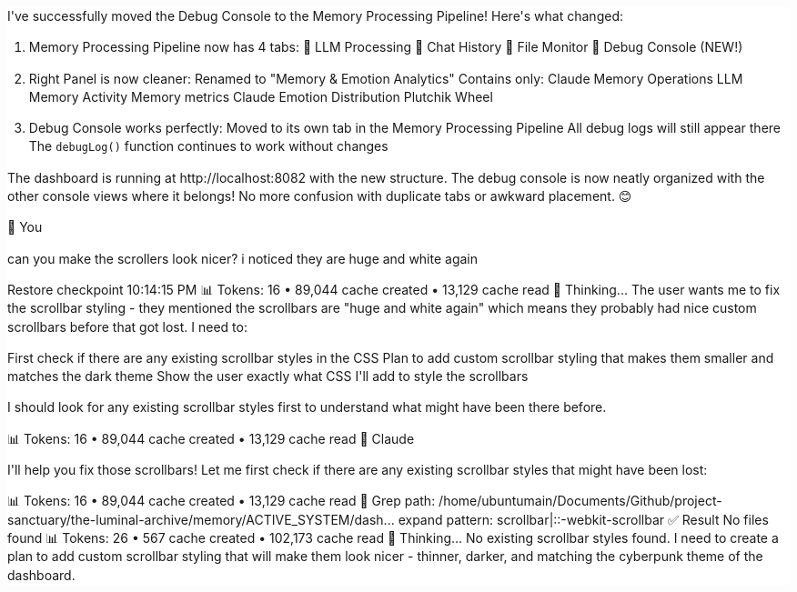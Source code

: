 
I've successfully moved the Debug Console to the Memory Processing Pipeline! Here's what changed:


1. Memory Processing Pipeline now has 4 tabs:
🧠 LLM Processing
💬 Chat History
📁 File Monitor
🐛 Debug Console (NEW!)

2. Right Panel is now cleaner:
Renamed to "Memory & Emotion Analytics"
Contains only:
Claude Memory Operations
LLM Memory Activity
Memory metrics
Claude Emotion Distribution
Plutchik Wheel

3. Debug Console works perfectly:
Moved to its own tab in the Memory Processing Pipeline
All debug logs will still appear there
The `debugLog()` function continues to work without changes

The dashboard is running at http://localhost:8082 with the new structure. The debug console is now neatly organized with the other console views where it belongs! No more confusion with duplicate tabs or awkward placement. 😊

👤
You

can you make the scrollers look nicer? i noticed they are huge and white again

Restore checkpoint
10:14:15 PM
📊 Tokens: 16 • 89,044 cache created • 13,129 cache read
💭 Thinking...
The user wants me to fix the scrollbar styling - they mentioned the scrollbars are "huge and white again" which means they probably had nice custom scrollbars before that got lost. I need to:


First check if there are any existing scrollbar styles in the CSS
Plan to add custom scrollbar styling that makes them smaller and matches the dark theme
Show the user exactly what CSS I'll add to style the scrollbars

I should look for any existing scrollbar styles first to understand what might have been there before.

📊 Tokens: 16 • 89,044 cache created • 13,129 cache read
🤖
Claude

I'll help you fix those scrollbars! Let me first check if there are any existing scrollbar styles that might have been lost:

📊 Tokens: 16 • 89,044 cache created • 13,129 cache read
🔧
Grep
path: /home/ubuntumain/Documents/Github/project-sanctuary/the-luminal-archive/memory/ACTIVE_SYSTEM/dash... expand
pattern: scrollbar|::-webkit-scrollbar
✅
Result
No files found
📊 Tokens: 26 • 567 cache created • 102,173 cache read
💭 Thinking...
No existing scrollbar styles found. I need to create a plan to add custom scrollbar styling that will make them look nicer - thinner, darker, and matching the cyberpunk theme of the dashboard.
